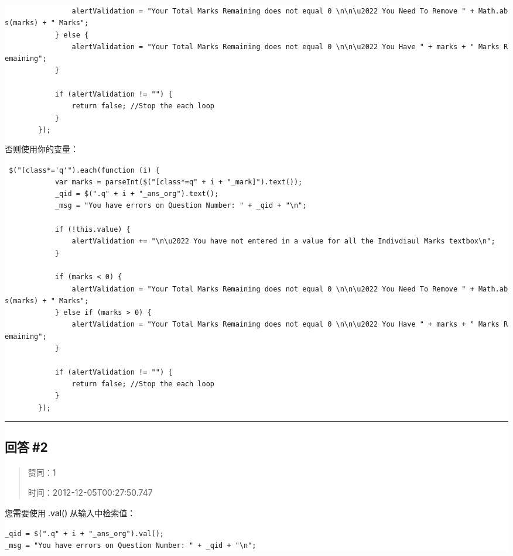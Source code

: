 ```
                alertValidation = "Your Total Marks Remaining does not equal 0 \n\n\u2022 You Need To Remove " + Math.abs(marks) + " Marks";
            } else {
                alertValidation = "Your Total Marks Remaining does not equal 0 \n\n\u2022 You Have " + marks + " Marks Remaining";
            }

            if (alertValidation != "") {
                return false; //Stop the each loop 
            }    
        }); 
```

否则使用你的变量：

```
 $("[class*='q'").each(function (i) {
            var marks = parseInt($("[class*=q" + i + "_mark]").text());
            _qid = $(".q" + i + "_ans_org").text();
            _msg = "You have errors on Question Number: " + _qid + "\n";

            if (!this.value) {
                alertValidation += "\n\u2022 You have not entered in a value for all the Indivdiaul Marks textbox\n";
            }

            if (marks < 0) {
                alertValidation = "Your Total Marks Remaining does not equal 0 \n\n\u2022 You Need To Remove " + Math.abs(marks) + " Marks";
            } else if (marks > 0) {
                alertValidation = "Your Total Marks Remaining does not equal 0 \n\n\u2022 You Have " + marks + " Marks Remaining";
            }

            if (alertValidation != "") {
                return false; //Stop the each loop 
            }    
        }); 
```

* * *

## 回答 #2

> 赞同：1
> 
> 时间：2012-12-05T00:27:50.747

您需要使用 .val() 从输入中检索值：

```
_qid = $(".q" + i + "_ans_org").val();
_msg = "You have errors on Question Number: " + _qid + "\n"; 
```
